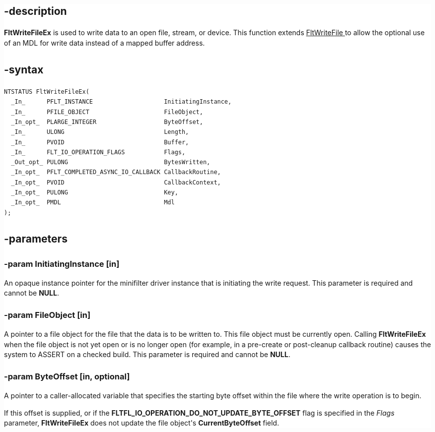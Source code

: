 
## -description


<b>FltWriteFileEx</b> is used to write data to an open file, stream, or device. This function extends <a href="..\fltkernel\nf-fltkernel-fltwritefile.md">FltWriteFile </a> to allow the optional use of an MDL for write data instead of a mapped buffer address.


## -syntax


````
NTSTATUS FltWriteFileEx(
  _In_      PFLT_INSTANCE                    InitiatingInstance,
  _In_      PFILE_OBJECT                     FileObject,
  _In_opt_  PLARGE_INTEGER                   ByteOffset,
  _In_      ULONG                            Length,
  _In_      PVOID                            Buffer,
  _In_      FLT_IO_OPERATION_FLAGS           Flags,
  _Out_opt_ PULONG                           BytesWritten,
  _In_opt_  PFLT_COMPLETED_ASYNC_IO_CALLBACK CallbackRoutine,
  _In_opt_  PVOID                            CallbackContext,
  _In_opt_  PULONG                           Key,
  _In_opt_  PMDL                             Mdl
);
````


## -parameters




### -param InitiatingInstance [in]

An opaque instance pointer for the minifilter driver instance that is initiating the write request. This parameter is required and cannot be <b>NULL</b>. 


### -param FileObject [in]

A pointer to a file object for the file that the data is to be written to. This file object must be currently open. Calling <b>FltWriteFileEx</b> when the file object is not yet open or is no longer open (for example, in a pre-create or post-cleanup callback routine) causes the system to ASSERT on a checked build. This parameter is required and cannot be <b>NULL</b>. 


### -param ByteOffset [in, optional]

A pointer to a caller-allocated variable that specifies the starting byte offset within the file where the write operation is to begin. 

If this offset is supplied, or if the <b>FLTFL_IO_OPERATION_DO_NOT_UPDATE_BYTE_OFFSET</b> flag is specified in the <i>Flags</i> parameter, <b>FltWriteFileEx</b> does not update the file object's <b>CurrentByteOffset</b> field. 
